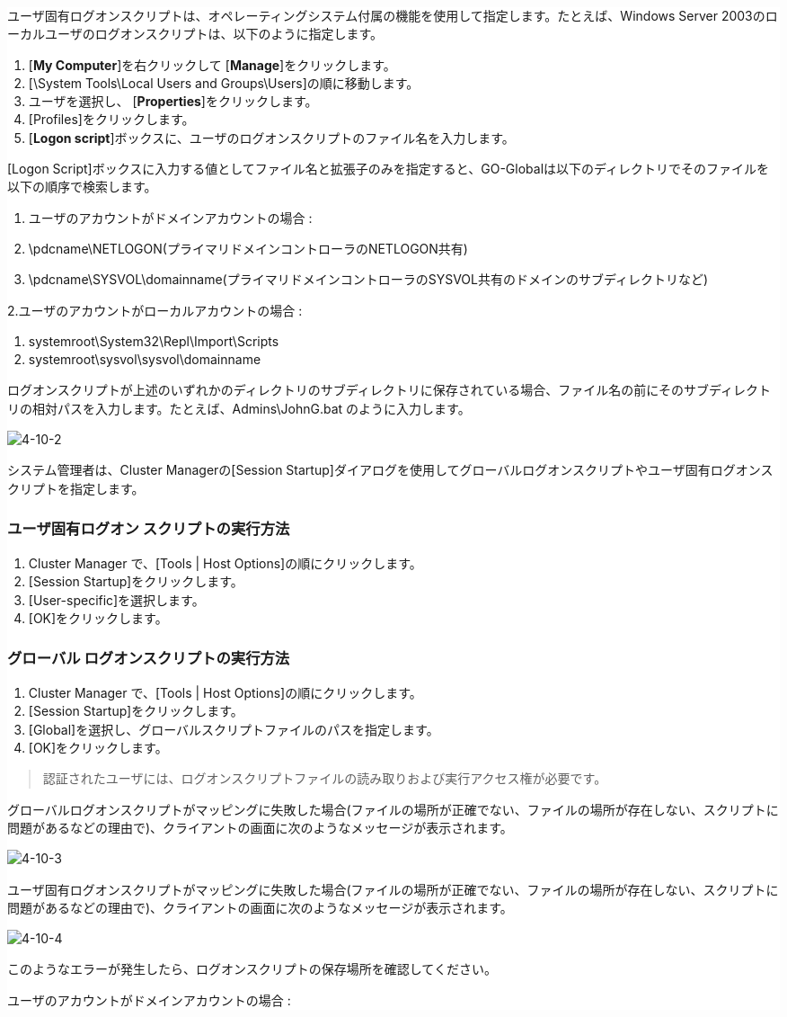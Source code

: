 ユーザ固有ログオンスクリプトは、オペレーティングシステム付属の機能を使用して指定します。たとえば、Windows Server 2003のローカルユーザのログオンスクリプトは、以下のように指定します。

1. [**My Computer**]を右クリックして [**Manage**]をクリックします。
2. [\System Tools\Local Users and Groups\Users]の順に移動します。
3. ユーザを選択し、 [**Properties**]をクリックします。
4. [Profiles]をクリックします。
5. [**Logon script**]ボックスに、ユーザのログオンスクリプトのファイル名を入力します。

[Logon Script]ボックスに入力する値としてファイル名と拡張子のみを指定すると、GO-Globalは以下のディレクトリでそのファイルを以下の順序で検索します。

1. ユーザのアカウントがドメインアカウントの場合 :

1. \\pdcname\NETLOGON(プライマリドメインコントローラのNETLOGON共有)
2. \\pdcname\SYSVOL\domainname(プライマリドメインコントローラのSYSVOL共有のドメインのサブディレクトリなど)

2.ユーザのアカウントがローカルアカウントの場合 :

1. systemroot\System32\Repl\Import\Scripts
2. systemroot\sysvol\sysvol\domainname

ログオンスクリプトが上述のいずれかのディレクトリのサブディレクトリに保存されている場合、ファイル名の前にそのサブディレクトリの相対パスを入力します。たとえば、Admins\JohnG.bat のように入力します。

![4-10-2](/image5/4-10-2.png) 

システム管理者は、Cluster Managerの[Session Startup]ダイアログを使用してグローバルログオンスクリプトやユーザ固有ログオンスクリプトを指定します。

### ユーザ固有ログオン スクリプトの実行方法

1. Cluster Manager で、[Tools | Host Options]の順にクリックします。
2. [Session Startup]をクリックします。
3. [User-specific]を選択します。
4. [OK]をクリックします。

### グローバル ログオンスクリプトの実行方法

1. Cluster Manager で、[Tools | Host Options]の順にクリックします。
2. [Session Startup]をクリックします。
3. [Global]を選択し、グローバルスクリプトファイルのパスを指定します。
4. [OK]をクリックします。

>認証されたユーザには、ログオンスクリプトファイルの読み取りおよび実行アクセス権が必要です。

グローバルログオンスクリプトがマッピングに失敗した場合(ファイルの場所が正確でない、ファイルの場所が存在しない、スクリプトに問題があるなどの理由で)、クライアントの画面に次のようなメッセージが表示されます。

![4-10-3](/image5/4-10-3.png) 

ユーザ固有ログオンスクリプトがマッピングに失敗した場合(ファイルの場所が正確でない、ファイルの場所が存在しない、スクリプトに問題があるなどの理由で)、クライアントの画面に次のようなメッセージが表示されます。

![4-10-4](/image5/4-10-4.png)

このようなエラーが発生したら、ログオンスクリプトの保存場所を確認してください。

ユーザのアカウントがドメインアカウントの場合 :
